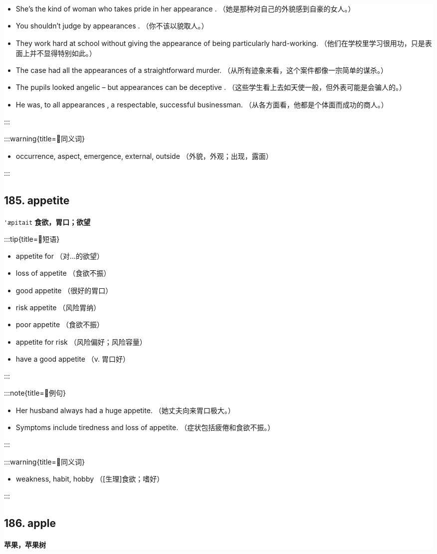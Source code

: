 - She’s the kind of woman who takes pride in her appearance . （她是那种对自己的外貌感到自豪的女人。）

- You shouldn’t judge by appearances . （你不该以貌取人。）

- They work hard at school without giving the appearance of being particularly hard-working. （他们在学校里学习很用功，只是表面上并不显得特别如此。）

- The case had all the appearances of a straightforward murder. （从所有迹象来看，这个案件都像一宗简单的谋杀。）

- The pupils looked angelic – but appearances can be deceptive . （这些学生看上去如天使一般，但外表可能是会骗人的。）

- He was, to all appearances , a respectable, successful businessman. （从各方面看，他都是个体面而成功的商人。）

:::

:::warning{title=🤔同义词}

- occurrence, aspect, emergence, external, outside （外貌，外观；出现，露面）

:::


## 185. appetite

`'æpitait`  **食欲，胃口；欲望**

:::tip{title=🤩短语}

- appetite for （对…的欲望）

- loss of appetite （食欲不振）

- good appetite （很好的胃口）

- risk appetite （风险胃纳）

- poor appetite （食欲不振）

- appetite for risk （风险偏好；风险容量）

- have a good appetite （v. 胃口好）

:::

:::note{title=🎤例句}

- Her husband always had a huge appetite. （她丈夫向来胃口极大。）

- Symptoms include tiredness and loss of appetite. （症状包括疲倦和食欲不振。）

:::

:::warning{title=🤔同义词}

- weakness, habit, hobby （[生理]食欲；嗜好）

:::


## 186. apple

**苹果，苹果树**
